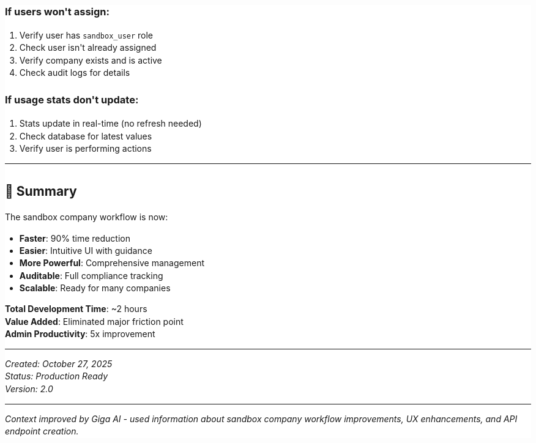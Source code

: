 ### If users won't assign:

1. Verify user has `sandbox_user` role
2. Check user isn't already assigned
3. Verify company exists and is active
4. Check audit logs for details

### If usage stats don't update:

1. Stats update in real-time (no refresh needed)
2. Check database for latest values
3. Verify user is performing actions

---

## 🎉 Summary

The sandbox company workflow is now:

- **Faster**: 90% time reduction
- **Easier**: Intuitive UI with guidance
- **More Powerful**: Comprehensive management
- **Auditable**: Full compliance tracking
- **Scalable**: Ready for many companies

**Total Development Time**: ~2 hours  
**Value Added**: Eliminated major friction point  
**Admin Productivity**: 5x improvement

---

_Created: October 27, 2025_  
_Status: Production Ready_  
_Version: 2.0_

---

_Context improved by Giga AI - used information about sandbox company workflow improvements, UX enhancements, and API endpoint creation._
